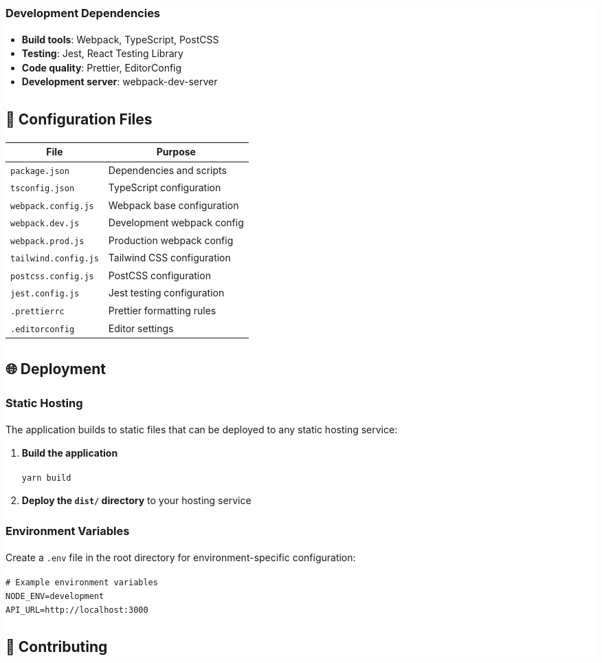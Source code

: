 ### Development Dependencies

- **Build tools**: Webpack, TypeScript, PostCSS
- **Testing**: Jest, React Testing Library
- **Code quality**: Prettier, EditorConfig
- **Development server**: webpack-dev-server

## 🔧 Configuration Files

| File | Purpose |
|------|---------|
| `package.json` | Dependencies and scripts |
| `tsconfig.json` | TypeScript configuration |
| `webpack.config.js` | Webpack base configuration |
| `webpack.dev.js` | Development webpack config |
| `webpack.prod.js` | Production webpack config |
| `tailwind.config.js` | Tailwind CSS configuration |
| `postcss.config.js` | PostCSS configuration |
| `jest.config.js` | Jest testing configuration |
| `.prettierrc` | Prettier formatting rules |
| `.editorconfig` | Editor settings |

## 🌐 Deployment

### Static Hosting

The application builds to static files that can be deployed to any static hosting service:

1. **Build the application**
   ```bash
   yarn build
   ```

2. **Deploy the `dist/` directory** to your hosting service

### Environment Variables

Create a `.env` file in the root directory for environment-specific configuration:

```env
# Example environment variables
NODE_ENV=development
API_URL=http://localhost:3000
```

## 🤝 Contributing
